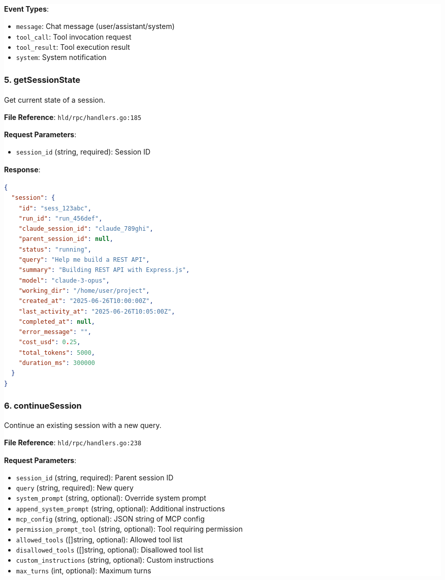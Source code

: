 ```json
```

**Event Types**:
- `message`: Chat message (user/assistant/system)
- `tool_call`: Tool invocation request
- `tool_result`: Tool execution result
- `system`: System notification

### 5. getSessionState

Get current state of a session.

**File Reference**: `hld/rpc/handlers.go:185`

**Request Parameters**:
- `session_id` (string, required): Session ID

**Response**:
```json
{
  "session": {
    "id": "sess_123abc",
    "run_id": "run_456def",
    "claude_session_id": "claude_789ghi",
    "parent_session_id": null,
    "status": "running",
    "query": "Help me build a REST API",
    "summary": "Building REST API with Express.js",
    "model": "claude-3-opus",
    "working_dir": "/home/user/project",
    "created_at": "2025-06-26T10:00:00Z",
    "last_activity_at": "2025-06-26T10:05:00Z",
    "completed_at": null,
    "error_message": "",
    "cost_usd": 0.25,
    "total_tokens": 5000,
    "duration_ms": 300000
  }
}
```

### 6. continueSession

Continue an existing session with a new query.

**File Reference**: `hld/rpc/handlers.go:238`

**Request Parameters**:
- `session_id` (string, required): Parent session ID
- `query` (string, required): New query
- `system_prompt` (string, optional): Override system prompt
- `append_system_prompt` (string, optional): Additional instructions
- `mcp_config` (string, optional): JSON string of MCP config
- `permission_prompt_tool` (string, optional): Tool requiring permission
- `allowed_tools` ([]string, optional): Allowed tool list
- `disallowed_tools` ([]string, optional): Disallowed tool list
- `custom_instructions` (string, optional): Custom instructions
- `max_turns` (int, optional): Maximum turns
